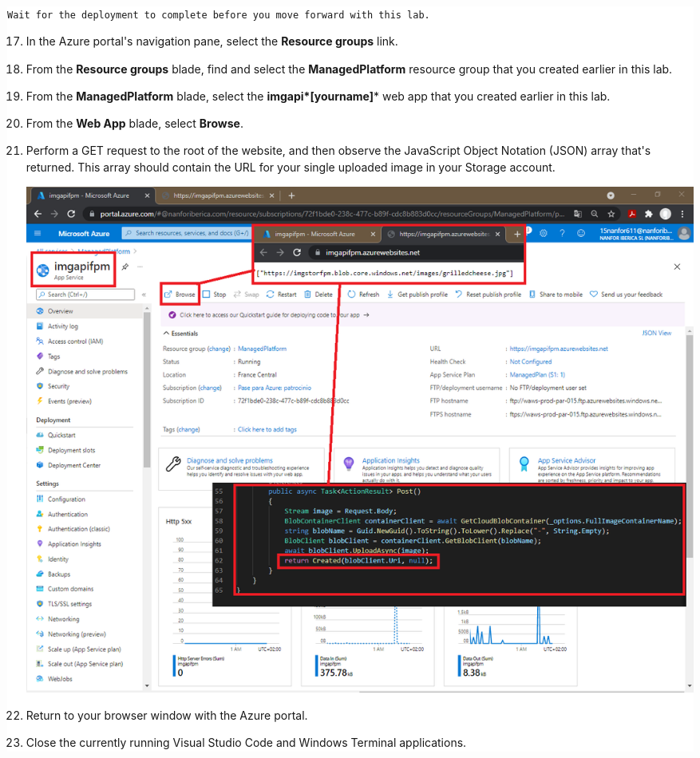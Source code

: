     Wait for the deployment to complete before you move forward with this lab.

17. In the Azure portal's navigation pane, select the **Resource groups** link.

18. From the **Resource groups** blade, find and select the **ManagedPlatform** resource group that you created earlier in this lab.

19. From the **ManagedPlatform** blade, select the **imgapi\*[yourname]*** web app that you created earlier in this lab.

20. From the **Web App** blade, select **Browse**.

21. Perform a GET request to the root of the website, and then observe the JavaScript Object Notation (JSON) array that's returned. This array should contain the URL for your single uploaded image in your Storage account.

    ![LAB01-Az204_44](Evidencia/LAB01-Az204_44.png)

22. Return to your browser window with the Azure portal.

23. Close the currently running Visual Studio Code and Windows Terminal applications.
